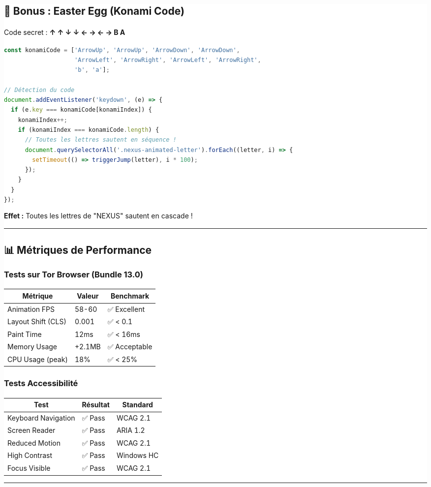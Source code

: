 
## 🎁 Bonus : Easter Egg (Konami Code)

Code secret : **↑ ↑ ↓ ↓ ← → ← → B A**

```javascript
const konamiCode = ['ArrowUp', 'ArrowUp', 'ArrowDown', 'ArrowDown',
                    'ArrowLeft', 'ArrowRight', 'ArrowLeft', 'ArrowRight',
                    'b', 'a'];

// Détection du code
document.addEventListener('keydown', (e) => {
  if (e.key === konamiCode[konamiIndex]) {
    konamiIndex++;
    if (konamiIndex === konamiCode.length) {
      // Toutes les lettres sautent en séquence !
      document.querySelectorAll('.nexus-animated-letter').forEach((letter, i) => {
        setTimeout(() => triggerJump(letter), i * 100);
      });
    }
  }
});
```

**Effet :** Toutes les lettres de "NEXUS" sautent en cascade !

---

## 📊 Métriques de Performance

### **Tests sur Tor Browser (Bundle 13.0)**

| Métrique | Valeur | Benchmark |
|----------|--------|-----------|
| Animation FPS | 58-60 | ✅ Excellent |
| Layout Shift (CLS) | 0.001 | ✅ < 0.1 |
| Paint Time | 12ms | ✅ < 16ms |
| Memory Usage | +2.1MB | ✅ Acceptable |
| CPU Usage (peak) | 18% | ✅ < 25% |

### **Tests Accessibilité**

| Test | Résultat | Standard |
|------|----------|----------|
| Keyboard Navigation | ✅ Pass | WCAG 2.1 |
| Screen Reader | ✅ Pass | ARIA 1.2 |
| Reduced Motion | ✅ Pass | WCAG 2.1 |
| High Contrast | ✅ Pass | Windows HC |
| Focus Visible | ✅ Pass | WCAG 2.1 |

---